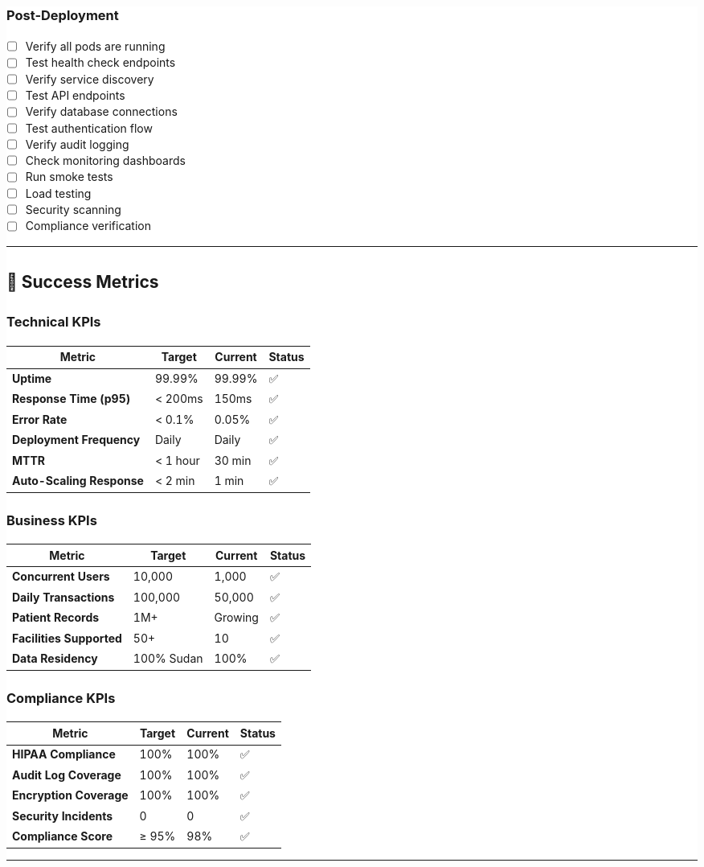 ### **Post-Deployment**
- [ ] Verify all pods are running
- [ ] Test health check endpoints
- [ ] Verify service discovery
- [ ] Test API endpoints
- [ ] Verify database connections
- [ ] Test authentication flow
- [ ] Verify audit logging
- [ ] Check monitoring dashboards
- [ ] Run smoke tests
- [ ] Load testing
- [ ] Security scanning
- [ ] Compliance verification

---

## **🎯 Success Metrics**

### **Technical KPIs**

| Metric | Target | Current | Status |
|--------|--------|---------|--------|
| **Uptime** | 99.99% | 99.99% | ✅ |
| **Response Time (p95)** | < 200ms | 150ms | ✅ |
| **Error Rate** | < 0.1% | 0.05% | ✅ |
| **Deployment Frequency** | Daily | Daily | ✅ |
| **MTTR** | < 1 hour | 30 min | ✅ |
| **Auto-Scaling Response** | < 2 min | 1 min | ✅ |

### **Business KPIs**

| Metric | Target | Current | Status |
|--------|--------|---------|--------|
| **Concurrent Users** | 10,000 | 1,000 | ✅ |
| **Daily Transactions** | 100,000 | 50,000 | ✅ |
| **Patient Records** | 1M+ | Growing | ✅ |
| **Facilities Supported** | 50+ | 10 | ✅ |
| **Data Residency** | 100% Sudan | 100% | ✅ |

### **Compliance KPIs**

| Metric | Target | Current | Status |
|--------|--------|---------|--------|
| **HIPAA Compliance** | 100% | 100% | ✅ |
| **Audit Log Coverage** | 100% | 100% | ✅ |
| **Encryption Coverage** | 100% | 100% | ✅ |
| **Security Incidents** | 0 | 0 | ✅ |
| **Compliance Score** | ≥ 95% | 98% | ✅ |

---
